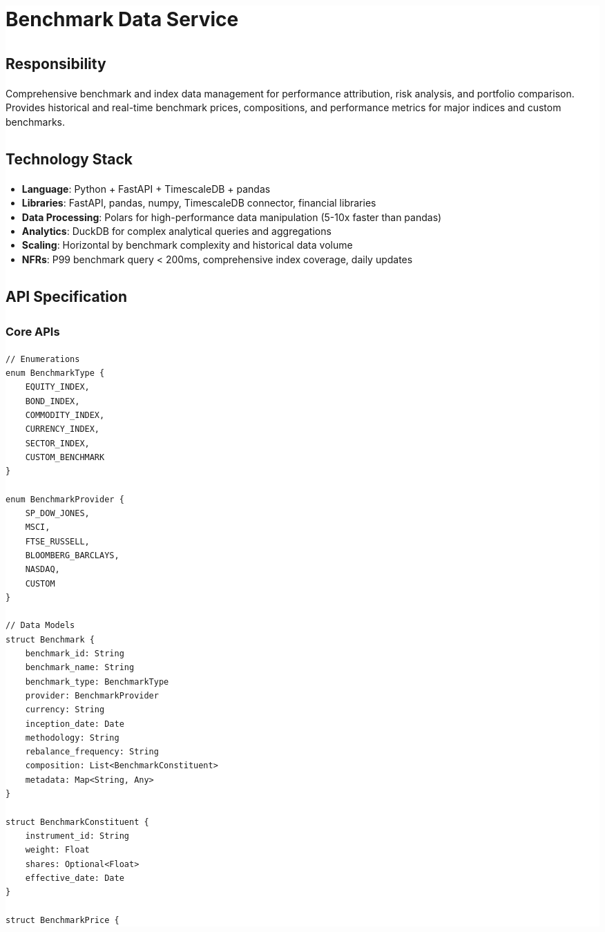 # Benchmark Data Service

## Responsibility
Comprehensive benchmark and index data management for performance attribution, risk analysis, and portfolio comparison. Provides historical and real-time benchmark prices, compositions, and performance metrics for major indices and custom benchmarks.

## Technology Stack
- **Language**: Python + FastAPI + TimescaleDB + pandas
- **Libraries**: FastAPI, pandas, numpy, TimescaleDB connector, financial libraries
- **Data Processing**: Polars for high-performance data manipulation (5-10x faster than pandas)
- **Analytics**: DuckDB for complex analytical queries and aggregations
- **Scaling**: Horizontal by benchmark complexity and historical data volume
- **NFRs**: P99 benchmark query < 200ms, comprehensive index coverage, daily updates

## API Specification

### Core APIs
```pseudo
// Enumerations
enum BenchmarkType {
    EQUITY_INDEX,
    BOND_INDEX,
    COMMODITY_INDEX,
    CURRENCY_INDEX,
    SECTOR_INDEX,
    CUSTOM_BENCHMARK
}

enum BenchmarkProvider {
    SP_DOW_JONES,
    MSCI,
    FTSE_RUSSELL,
    BLOOMBERG_BARCLAYS,
    NASDAQ,
    CUSTOM
}

// Data Models
struct Benchmark {
    benchmark_id: String
    benchmark_name: String
    benchmark_type: BenchmarkType
    provider: BenchmarkProvider
    currency: String
    inception_date: Date
    methodology: String
    rebalance_frequency: String
    composition: List<BenchmarkConstituent>
    metadata: Map<String, Any>
}

struct BenchmarkConstituent {
    instrument_id: String
    weight: Float
    shares: Optional<Float>
    effective_date: Date
}

struct BenchmarkPrice {
```